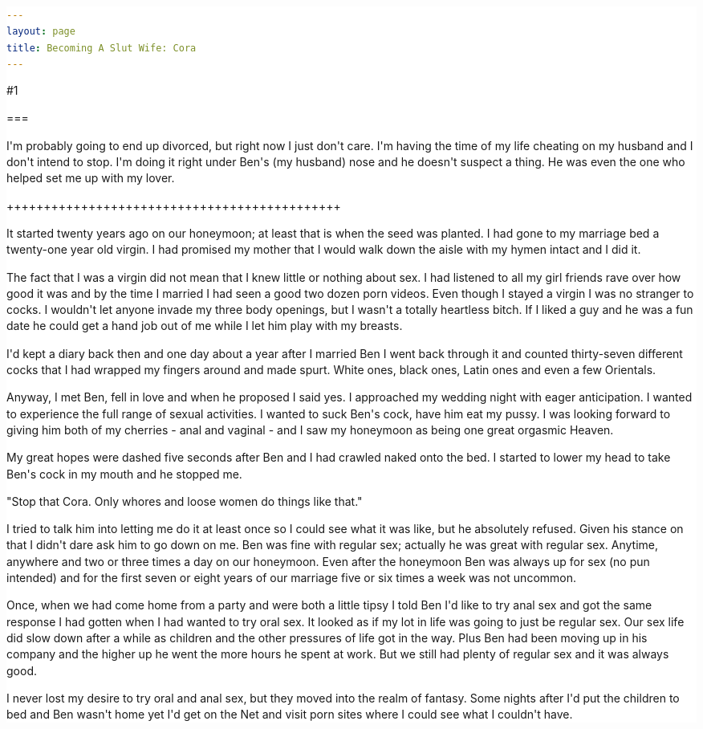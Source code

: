 ```yaml
---
layout: page
title: Becoming A Slut Wife: Cora
---
```

#1 

===

I'm probably going to end up divorced, but right now I just don't care. I'm having the time of my life cheating on my husband and I don't intend to stop. I'm doing it right under Ben's (my husband) nose and he doesn't suspect a thing. He was even the one who helped set me up with my lover. 

+++++++++++++++++++++++++++++++++++++++++++++ 

It started twenty years ago on our honeymoon; at least that is when the seed was planted. I had gone to my marriage bed a twenty-one year old virgin. I had promised my mother that I would walk down the aisle with my hymen intact and I did it. 

The fact that I was a virgin did not mean that I knew little or nothing about sex. I had listened to all my girl friends rave over how good it was and by the time I married I had seen a good two dozen porn videos. Even though I stayed a virgin I was no stranger to cocks. I wouldn't let anyone invade my three body openings, but I wasn't a totally heartless bitch. If I liked a guy and he was a fun date he could get a hand job out of me while I let him play with my breasts. 

I'd kept a diary back then and one day about a year after I married Ben I went back through it and counted thirty-seven different cocks that I had wrapped my fingers around and made spurt. White ones, black ones, Latin ones and even a few Orientals. 

Anyway, I met Ben, fell in love and when he proposed I said yes. I approached my wedding night with eager anticipation. I wanted to experience the full range of sexual activities. I wanted to suck Ben's cock, have him eat my pussy. I was looking forward to giving him both of my cherries - anal and vaginal - and I saw my honeymoon as being one great orgasmic Heaven. 

My great hopes were dashed five seconds after Ben and I had crawled naked onto the bed. I started to lower my head to take Ben's cock in my mouth and he stopped me. 

"Stop that Cora. Only whores and loose women do things like that." 

I tried to talk him into letting me do it at least once so I could see what it was like, but he absolutely refused. Given his stance on that I didn't dare ask him to go down on me. Ben was fine with regular sex; actually he was great with regular sex. Anytime, anywhere and two or three times a day on our honeymoon. Even after the honeymoon Ben was always up for sex (no pun intended) and for the first seven or eight years of our marriage five or six times a week was not uncommon. 

Once, when we had come home from a party and were both a little tipsy I told Ben I'd like to try anal sex and got the same response I had gotten when I had wanted to try oral sex. It looked as if my lot in life was going to just be regular sex. Our sex life did slow down after a while as children and the other pressures of life got in the way. Plus Ben had been moving up in his company and the higher up he went the more hours he spent at work. But we still had plenty of regular sex and it was always good. 

I never lost my desire to try oral and anal sex, but they moved into the realm of fantasy. Some nights after I'd put the children to bed and Ben wasn't home yet I'd get on the Net and visit porn sites where I could see what I couldn't have. 
